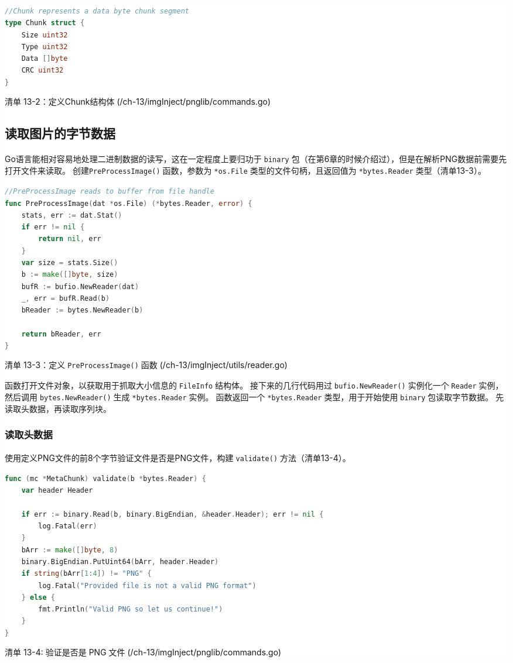 ```go
//Chunk represents a data byte chunk segment
type Chunk struct {
	Size uint32
	Type uint32
	Data []byte
	CRC uint32
}
```
清单 13-2：定义Chunk结构体 (/ch-13/imgInject/pnglib/commands.go)


## 读取图片的字节数据

Go语言能相对容易地处理二进制数据的读写，这在一定程度上要归功于 `binary` 包（在第6章的时候介绍过），但是在解析PNG数据前需要先打开文件来读取。 创建`PreProcessImage()` 函数，参数为 `*os.File` 类型的文件句柄，且返回值为 `*bytes.Reader` 类型（清单13-3）。

```go
//PreProcessImage reads to buffer from file handle
func PreProcessImage(dat *os.File) (*bytes.Reader, error) {
	stats, err := dat.Stat()
	if err != nil {
		return nil, err
	}
	var size = stats.Size()
	b := make([]byte, size)
	bufR := bufio.NewReader(dat)
	_, err = bufR.Read(b)
	bReader := bytes.NewReader(b)

	return bReader, err
}
```
清单 13-3：定义 `PreProcessImage()` 函数 (/ch-13/imgInject/utils/reader.go)

函数打开文件对象，以获取用于抓取大小信息的 `FileInfo` 结构体。 接下来的几行代码用过 `bufio.NewReader()` 实例化一个 `Reader` 实例，然后调用 `bytes.NewReader()` 生成 `*bytes.Reader` 实例。 函数返回一个 `*bytes.Reader` 类型，用于开始使用 `binary` 包读取字节数据。 先读取头数据，再读取序列块。

### 读取头数据

使用定义PNG文件的前8个字节验证文件是否是PNG文件，构建 `validate()` 方法（清单13-4）。

```go
func (mc *MetaChunk) validate(b *bytes.Reader) {
	var header Header

	if err := binary.Read(b, binary.BigEndian, &header.Header); err != nil {
		log.Fatal(err)
	}
	bArr := make([]byte, 8)
	binary.BigEndian.PutUint64(bArr, header.Header)
	if string(bArr[1:4]) != "PNG" {
		log.Fatal("Provided file is not a valid PNG format")
	} else {
		fmt.Println("Valid PNG so let us continue!")
	}
}
```
清单 13-4: 验证是否是 PNG 文件 (/ch-13/imgInject/pnglib/commands.go)
